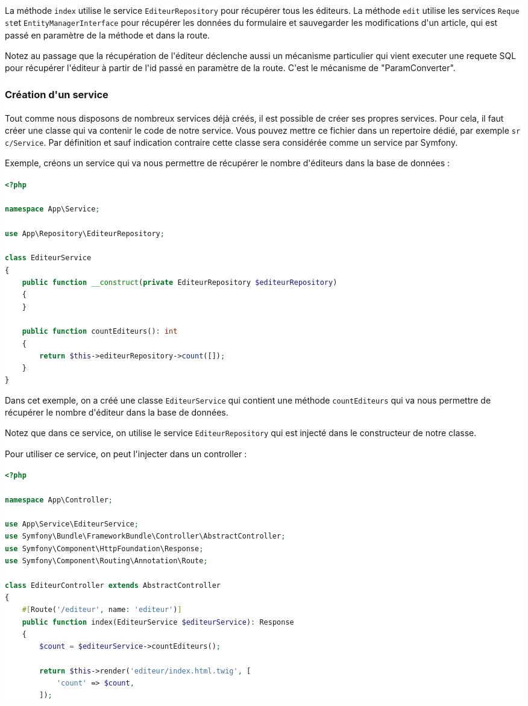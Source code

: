 La méthode `index` utilise le service `EditeurRepository` pour récupérer tous les éditeurs. La méthode `edit` utilise les services `Request`et `EntityManagerInterface` pour récupérer les données du formulaire et sauvegarder les modifications d'un article, qui est passé en paramètre de la méthode et dans la route.

Notez au passage que la récupération de l'éditeur déclenche aussi un mécanisme particulier qui vient executer une requete SQL pour récupérer l'éditeur à partir de l'id passé en paramètre de la route. C'est le mécanisme de "ParamConverter".

### Création d'un service

Tout comme nous disposons de nombreux services déjà créés, il est possible de créer ses propres services. Pour cela, il faut créer une classe qui va contenir le code de notre service. Vous pouvez mettre ce fichier dans un repertoire dédié, par exemple `src/Service`. Par définition et sauf indication contraire cette classe sera considérée comme un service par Symfony.

Exemple, créons un service qui va nous permettre de récupérer le nombre d'éditeurs dans la base de données :

```php
<?php

namespace App\Service;

use App\Repository\EditeurRepository;

class EditeurService
{
    public function __construct(private EditeurRepository $editeurRepository)
    {
    }

    public function countEditeurs(): int
    {
        return $this->editeurRepository->count([]);
    }
}
```

Dans cet exemple, on a créé une classe `EditeurService` qui contient une méthode `countEditeurs` qui va nous permettre de récupérer le nombre d'éditeur dans la base de données.

Notez que dans ce service, on utilise le service `EditeurRepository` qui est injecté dans le constructeur de notre classe.

Pour utiliser ce service, on peut l'injecter dans un controller :

```php
<?php

namespace App\Controller;

use App\Service\EditeurService;
use Symfony\Bundle\FrameworkBundle\Controller\AbstractController;
use Symfony\Component\HttpFoundation\Response;
use Symfony\Component\Routing\Annotation\Route;

class EditeurController extends AbstractController
{
    #[Route('/editeur', name: 'editeur')]
    public function index(EditeurService $editeurService): Response
    {
        $count = $editeurService->countEditeurs();

        return $this->render('editeur/index.html.twig', [
            'count' => $count,
        ]);
```